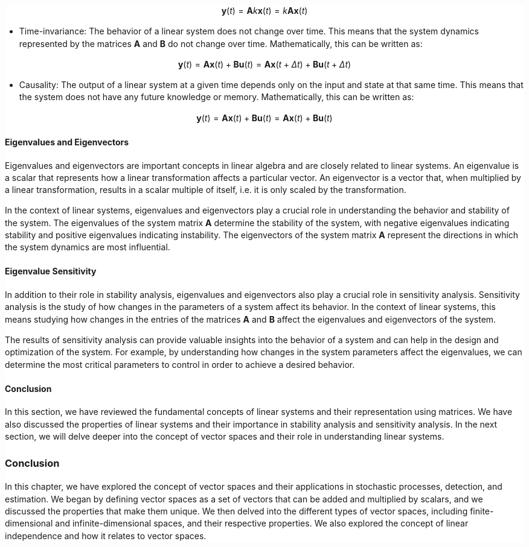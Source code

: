 $$
\mathbf{y}(t) = \mathbf{A}k\mathbf{x}(t) = k\mathbf{Ax}(t)
$$

- Time-invariance: The behavior of a linear system does not change over time. This means that the system dynamics represented by the matrices $\mathbf{A}$ and $\mathbf{B}$ do not change over time. Mathematically, this can be written as:

$$
\mathbf{y}(t) = \mathbf{Ax}(t) + \mathbf{Bu}(t) = \mathbf{A}\mathbf{x}(t+\Delta t) + \mathbf{B}\mathbf{u}(t+\Delta t)
$$

- Causality: The output of a linear system at a given time depends only on the input and state at that same time. This means that the system does not have any future knowledge or memory. Mathematically, this can be written as:

$$
\mathbf{y}(t) = \mathbf{Ax}(t) + \mathbf{Bu}(t) = \mathbf{A}\mathbf{x}(t) + \mathbf{B}\mathbf{u}(t)
$$

#### Eigenvalues and Eigenvectors

Eigenvalues and eigenvectors are important concepts in linear algebra and are closely related to linear systems. An eigenvalue is a scalar that represents how a linear transformation affects a particular vector. An eigenvector is a vector that, when multiplied by a linear transformation, results in a scalar multiple of itself, i.e. it is only scaled by the transformation.

In the context of linear systems, eigenvalues and eigenvectors play a crucial role in understanding the behavior and stability of the system. The eigenvalues of the system matrix $\mathbf{A}$ determine the stability of the system, with negative eigenvalues indicating stability and positive eigenvalues indicating instability. The eigenvectors of the system matrix $\mathbf{A}$ represent the directions in which the system dynamics are most influential.

#### Eigenvalue Sensitivity

In addition to their role in stability analysis, eigenvalues and eigenvectors also play a crucial role in sensitivity analysis. Sensitivity analysis is the study of how changes in the parameters of a system affect its behavior. In the context of linear systems, this means studying how changes in the entries of the matrices $\mathbf{A}$ and $\mathbf{B}$ affect the eigenvalues and eigenvectors of the system.

The results of sensitivity analysis can provide valuable insights into the behavior of a system and can help in the design and optimization of the system. For example, by understanding how changes in the system parameters affect the eigenvalues, we can determine the most critical parameters to control in order to achieve a desired behavior.

#### Conclusion

In this section, we have reviewed the fundamental concepts of linear systems and their representation using matrices. We have also discussed the properties of linear systems and their importance in stability analysis and sensitivity analysis. In the next section, we will delve deeper into the concept of vector spaces and their role in understanding linear systems.


### Conclusion
In this chapter, we have explored the concept of vector spaces and their applications in stochastic processes, detection, and estimation. We began by defining vector spaces as a set of vectors that can be added and multiplied by scalars, and we discussed the properties that make them unique. We then delved into the different types of vector spaces, including finite-dimensional and infinite-dimensional spaces, and their respective properties. We also explored the concept of linear independence and how it relates to vector spaces.
